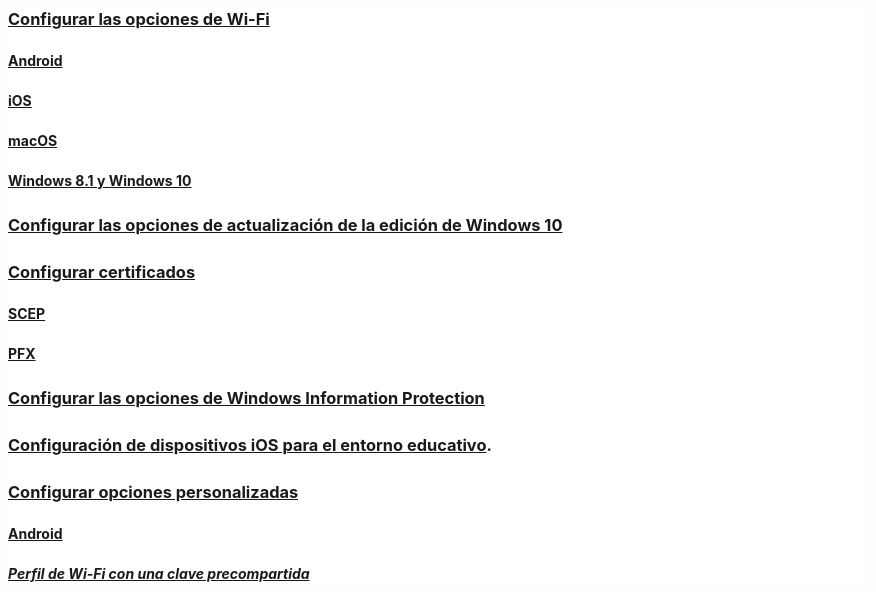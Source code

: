 ### <a name="configure-wi-fi-settingsintune-azureconfigure-deviceshow-to-configure-wi-fi-settings"></a>[Configurar las opciones de Wi-Fi](/intune-azure/configure-devices/how-to-configure-wi-fi-settings)
#### <a name="androidintune-azureconfigure-deviceswi-fi-for-android"></a>[Android](/intune-azure/configure-devices/wi-fi-for-android)
#### <a name="iosintune-azureconfigure-deviceswi-fi-for-ios"></a>[iOS](/intune-azure/configure-devices/wi-fi-for-ios)
#### <a name="macosintune-azureconfigure-deviceswi-fi-for-macos"></a>[macOS](/intune-azure/configure-devices/wi-fi-for-macos)
#### <a name="windows-81--windows-10intune-azureconfigure-deviceswi-fi-import-for-windows-8-1"></a>[Windows 8.1 y Windows 10](/intune-azure/configure-devices/wi-fi-import-for-windows-8-1)

### <a name="configure-windows-10-edition-upgrade-settingsintune-azureconfigure-deviceshow-to-configure-windows-10-edition-upgrade"></a>[Configurar las opciones de actualización de la edición de Windows 10](/intune-azure/configure-devices/how-to-configure-windows-10-edition-upgrade)
### <a name="configure-certificatesintune-azureconfigure-deviceshow-to-configure-certificates"></a>[Configurar certificados](/intune-azure/configure-devices/how-to-configure-certificates)
#### <a name="scepintune-azureconfigure-devicesconfigure-certificate-infrastructure-for-scep"></a>[SCEP](/intune-azure/configure-devices/configure-certificate-infrastructure-for-scep)
#### <a name="pfxintune-azureconfigure-devicesconfigure-certificate-infrastructure-for-pfx"></a>[PFX](/intune-azure/configure-devices/configure-certificate-infrastructure-for-pfx)

### <a name="configure-windows-information-protection-settingsintune-azureconfigure-deviceshow-to-configure-windows-information-protection"></a>[Configurar las opciones de Windows Information Protection](/intune-azure/configure-devices/how-to-configure-windows-information-protection)
### <a name="configure-ios-education-settingsintune-azureconfigure-deviceseducation-settings-for-ios"></a>[Configuración de dispositivos iOS para el entorno educativo](/intune-azure/configure-devices/education-settings-for-ios).

### <a name="configure-custom-settingsintune-azureconfigure-deviceshow-to-configure-custom-settings"></a>[Configurar opciones personalizadas](/intune-azure/configure-devices/how-to-configure-custom-settings)
#### <a name="androidintune-azureconfigure-devicescustom-for-android"></a>[Android](/intune-azure/configure-devices/custom-for-android)
##### <a name="wi-fi-profile-with-a-pre-shared-keyintune-azureconfigure-deviceswi-fi-profile-with-shared-key"></a>[Perfil de Wi-Fi con una clave precompartida](/intune-azure/configure-devices/wi-fi-profile-with-shared-key)